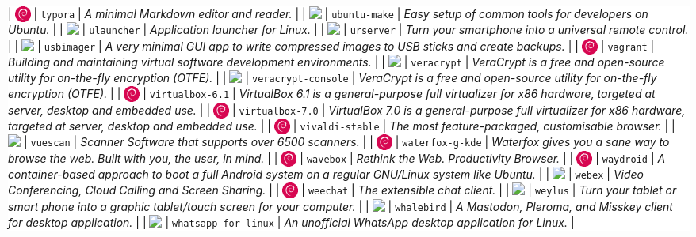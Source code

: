 | [<img src="../.github/debian.png" align="top" width="20" />](https://typora.io/) | `typora` | <i>A minimal Markdown editor and reader.</i> |
| [<img src="../.github/launchpad.png" align="top" width="20" />](https://github.com/ubuntu/ubuntu-make/) | `ubuntu-make` | <i>Easy setup of common tools for developers on Ubuntu.</i> |
| [<img src="../.github/launchpad.png" align="top" width="20" />](https://ulauncher.io/) | `ulauncher` | <i>Application launcher for Linux.</i> |
| [<img src="../.github/direct.png" align="top" width="20" />](https://www.unifiedremote.com/) | `urserver` | <i>Turn your smartphone into a universal remote control.</i> |
| [<img src="../.github/direct.png" align="top" width="20" />](https://bztsrc.gitlab.io/usbimager/) | `usbimager` | <i>A very minimal GUI app to write compressed images to USB sticks and create backups.</i> |
| [<img src="../.github/debian.png" align="top" width="20" />](https://www.vagrantup.com/) | `vagrant` | <i>Building and maintaining virtual software development environments.</i> |
| [<img src="../.github/direct.png" align="top" width="20" />](https://www.veracrypt.fr/en/Downloads.html) | `veracrypt` | <i>VeraCrypt is a free and open-source utility for on-the-fly encryption (OTFE).</i> |
| [<img src="../.github/direct.png" align="top" width="20" />](https://www.veracrypt.fr/en/Downloads.html) | `veracrypt-console` | <i>VeraCrypt is a free and open-source utility for on-the-fly encryption (OTFE).</i> |
| [<img src="../.github/debian.png" align="top" width="20" />](https://www.virtualbox.org/) | `virtualbox-6.1` | <i>VirtualBox 6.1 is a general-purpose full virtualizer for x86 hardware, targeted at server, desktop and embedded use.</i> |
| [<img src="../.github/debian.png" align="top" width="20" />](https://www.virtualbox.org/) | `virtualbox-7.0` | <i>VirtualBox 7.0 is a general-purpose full virtualizer for x86 hardware, targeted at server, desktop and embedded use.</i> |
| [<img src="../.github/debian.png" align="top" width="20" />](https://vivaldi.com/) | `vivaldi-stable` | <i>The most feature-packaged, customisable browser.</i> |
| [<img src="../.github/direct.png" align="top" width="20" />](https://www.hamrick.com/) | `vuescan` | <i>Scanner Software that supports over 6500 scanners.</i> |
| [<img src="../.github/debian.png" align="top" width="20" />](https://www.waterfox.net/) | `waterfox-g-kde` | <i>Waterfox gives you a sane way to browse the web. Built with you, the user, in mind.</i> |
| [<img src="../.github/debian.png" align="top" width="20" />](https://wavebox.io/) | `wavebox` | <i>Rethink the Web. Productivity Browser.</i> |
| [<img src="../.github/debian.png" align="top" width="20" />](https://waydro.id/) | `waydroid` | <i>A container-based approach to boot a full Android system on a regular GNU/Linux system like Ubuntu.</i> |
| [<img src="../.github/direct.png" align="top" width="20" />](https://www.webex.com/) | `webex` | <i>Video Conferencing, Cloud Calling and Screen Sharing.</i> |
| [<img src="../.github/debian.png" align="top" width="20" />](https://weechat.org/) | `weechat` | <i>The extensible chat client.</i> |
| [<img src="../.github/github.png" align="top" width="20" />](https://github.com/H-M-H/Weylus) | `weylus` | <i>Turn your tablet or smart phone into a graphic tablet/touch screen for your computer.</i> |
| [<img src="../.github/github.png" align="top" width="20" />](https://whalebird.social/) | `whalebird` | <i>A Mastodon, Pleroma, and Misskey client for desktop application.</i> |
| [<img src="../.github/github.png" align="top" width="20" />](https://github.com/eneshecan/whatsapp-for-linux) | `whatsapp-for-linux` | <i>An unofficial WhatsApp desktop application for Linux.</i> |